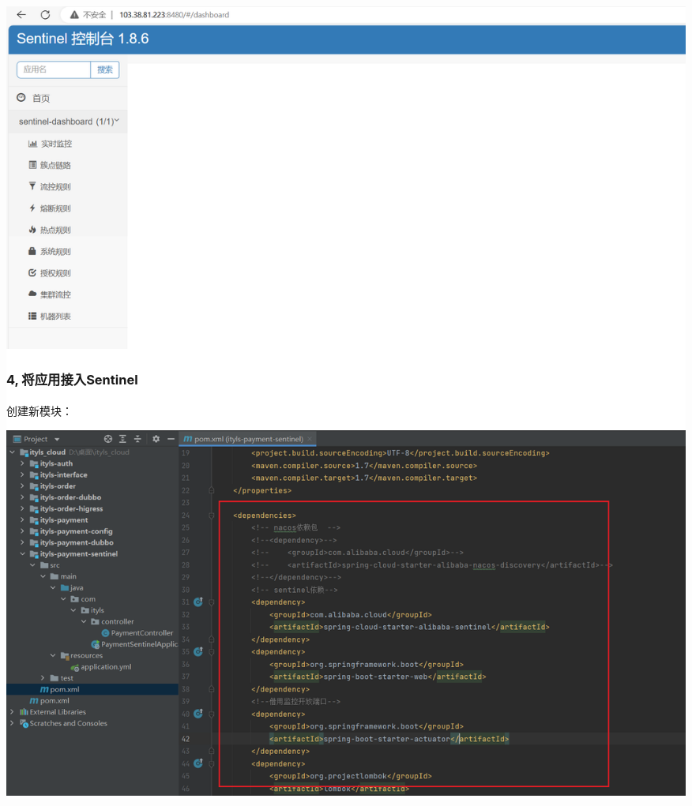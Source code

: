![1717040128143](./assets/1717040128143.png)



### 4, 将应用接入Sentinel



创建新模块：

![1717040935169](./assets/1717040935169.png)
